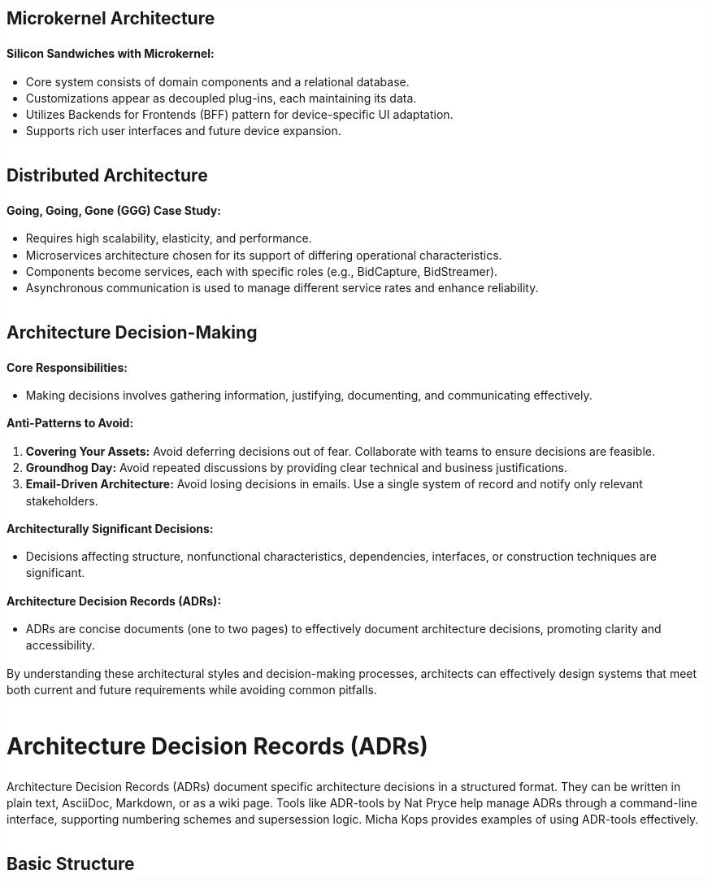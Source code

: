 ## Microkernel Architecture

**Silicon Sandwiches with Microkernel:**
- Core system consists of domain components and a relational database.
- Customizations appear as decoupled plug-ins, each maintaining its data.
- Utilizes Backends for Frontends (BFF) pattern for device-specific UI adaptation.
- Supports rich user interfaces and future device expansion.

## Distributed Architecture

**Going, Going, Gone (GGG) Case Study:**
- Requires high scalability, elasticity, and performance.
- Microservices architecture chosen for its support of differing operational characteristics.
- Components become services, each with specific roles (e.g., BidCapture, BidStreamer).
- Asynchronous communication is used to manage different service rates and enhance reliability.

## Architecture Decision-Making

**Core Responsibilities:**
- Making decisions involves gathering information, justifying, documenting, and communicating effectively.

**Anti-Patterns to Avoid:**
1. **Covering Your Assets:** Avoid deferring decisions out of fear. Collaborate with teams to ensure decisions are feasible.
2. **Groundhog Day:** Avoid repeated discussions by providing clear technical and business justifications.
3. **Email-Driven Architecture:** Avoid losing decisions in emails. Use a single system of record and notify only relevant stakeholders.

**Architecturally Significant Decisions:**
- Decisions affecting structure, nonfunctional characteristics, dependencies, interfaces, or construction techniques are significant.

**Architecture Decision Records (ADRs):**
- ADRs are concise documents (one to two pages) to effectively document architecture decisions, promoting clarity and accessibility.

By understanding these architectural styles and decision-making processes, architects can effectively design systems that meet both current and future requirements while avoiding common pitfalls.


# Architecture Decision Records (ADRs)

Architecture Decision Records (ADRs) document specific architecture decisions in a structured format. They can be written in plain text, AsciiDoc, Markdown, or as a wiki page. Tools like ADR-tools by Nat Pryce help manage ADRs through a command-line interface, supporting numbering schemes and supersession logic. Micha Kops provides examples of using ADR-tools effectively.

## Basic Structure
